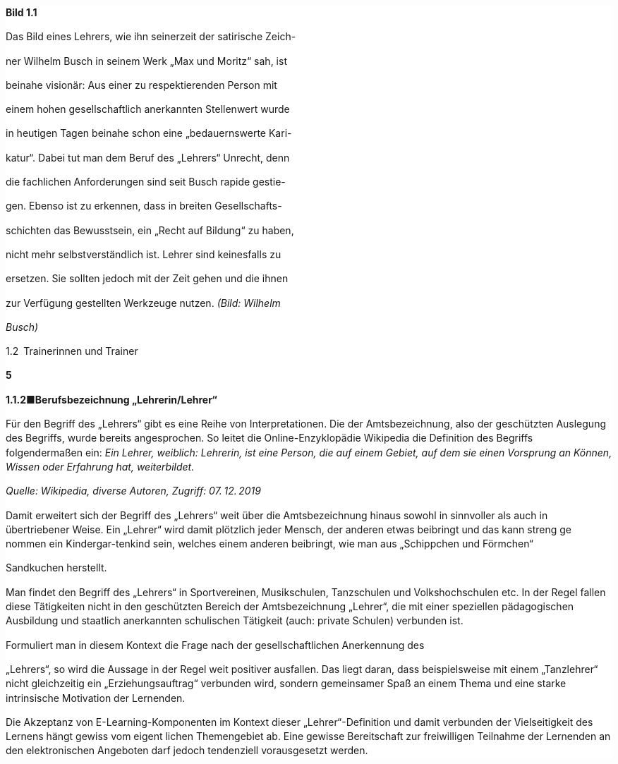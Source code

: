 **Bild 1.1** 

Das Bild eines Lehrers, wie ihn seinerzeit der satirische Zeich-

ner Wilhelm Busch in seinem Werk „Max und Moritz“ sah, ist

beinahe visionär: Aus einer zu respektierenden Person mit

einem hohen gesellschaftlich anerkannten Stellenwert wurde

in heutigen Tagen beinahe schon eine „bedauernswerte Kari-

katur“. Dabei tut man dem Beruf des „Lehrers“ Unrecht, denn

die fachlichen Anforderungen sind seit Busch rapide gestie-

gen. Ebenso ist zu erkennen, dass in breiten Gesellschafts-

schichten das Bewusstsein, ein „Recht auf Bildung“ zu haben,

nicht mehr selbstverständlich ist. Lehrer sind keinesfalls zu

ersetzen. Sie sollten jedoch mit der Zeit gehen und die ihnen

zur Verfügung gestellten Werkzeuge nutzen. _(Bild: Wilhelm_

_Busch)_

1.2 Trainerinnen und Trainer

**5**

**1.1.2■Berufsbezeichnung „Lehrerin/Lehrer“**

Für den Begriff des „Lehrers“ gibt es eine Reihe von Interpretationen. Die der Amtsbezeichnung, also der geschützten Auslegung des Begriffs, wurde bereits angesprochen. So leitet die Online-Enzyklopädie Wikipedia die Definition des Begriffs folgendermaßen ein: _Ein Lehrer, weiblich: Lehrerin, ist eine Person, die auf einem Gebiet, auf dem_ _sie einen Vorsprung an Können, Wissen oder Erfahrung hat, weiterbildet._

_Quelle: Wikipedia, diverse Autoren, Zugriff: 07. 12. 2019_

Damit erweitert sich der Begriff des „Lehrers“ weit über die Amtsbezeichnung hinaus sowohl in sinnvoller als auch in übertriebener Weise. Ein „Lehrer“ wird damit plötzlich jeder Mensch, der anderen etwas beibringt und das kann streng ge nommen ein Kindergar-tenkind sein, welches einem anderen beibringt, wie man aus „Schippchen und Förmchen“

Sandkuchen herstellt.

Man findet den Begriff des „Lehrers“ in Sportvereinen, Musikschulen, Tanzschulen und Volkshochschulen etc. In der Regel fallen diese Tätigkeiten nicht in den geschützten Bereich der Amtsbezeichnung „Lehrer“, die mit einer speziellen pädagogischen Ausbildung und staatlich anerkannten schulischen Tätigkeit (auch: private Schulen) verbunden ist.

Formuliert man in diesem Kontext die Frage nach der gesellschaftlichen Anerkennung des

„Lehrers“, so wird die Aussage in der Regel weit positiver ausfallen. Das liegt daran, dass beispielsweise mit einem „Tanzlehrer“ nicht gleichzeitig ein „Erziehungsauftrag“ verbunden wird, sondern gemeinsamer Spaß an einem Thema und eine starke intrinsische Motivation der Lernenden.

Die Akzeptanz von E-Learning-Komponenten im Kontext dieser „Lehrer“-Definition und damit verbunden der Vielseitigkeit des Lernens hängt gewiss vom eigent lichen Themengebiet ab. Eine gewisse Bereitschaft zur freiwilligen Teilnahme der Lernenden an den elektronischen Angeboten darf jedoch tendenziell vorausgesetzt werden.
